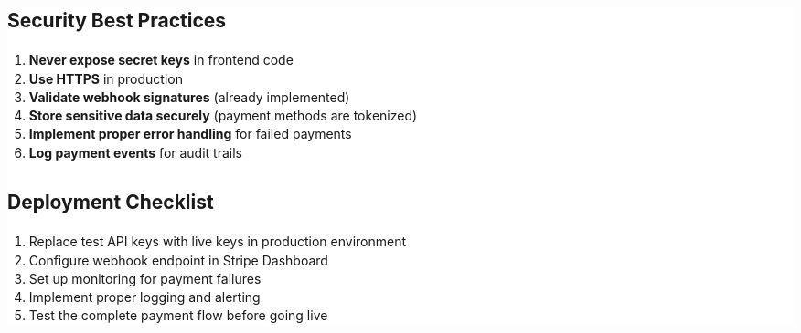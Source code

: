 ## Security Best Practices

1. **Never expose secret keys** in frontend code
2. **Use HTTPS** in production
3. **Validate webhook signatures** (already implemented)
4. **Store sensitive data securely** (payment methods are tokenized)
5. **Implement proper error handling** for failed payments
6. **Log payment events** for audit trails

## Deployment Checklist

1. Replace test API keys with live keys in production environment
2. Configure webhook endpoint in Stripe Dashboard
3. Set up monitoring for payment failures
4. Implement proper logging and alerting
5. Test the complete payment flow before going live
